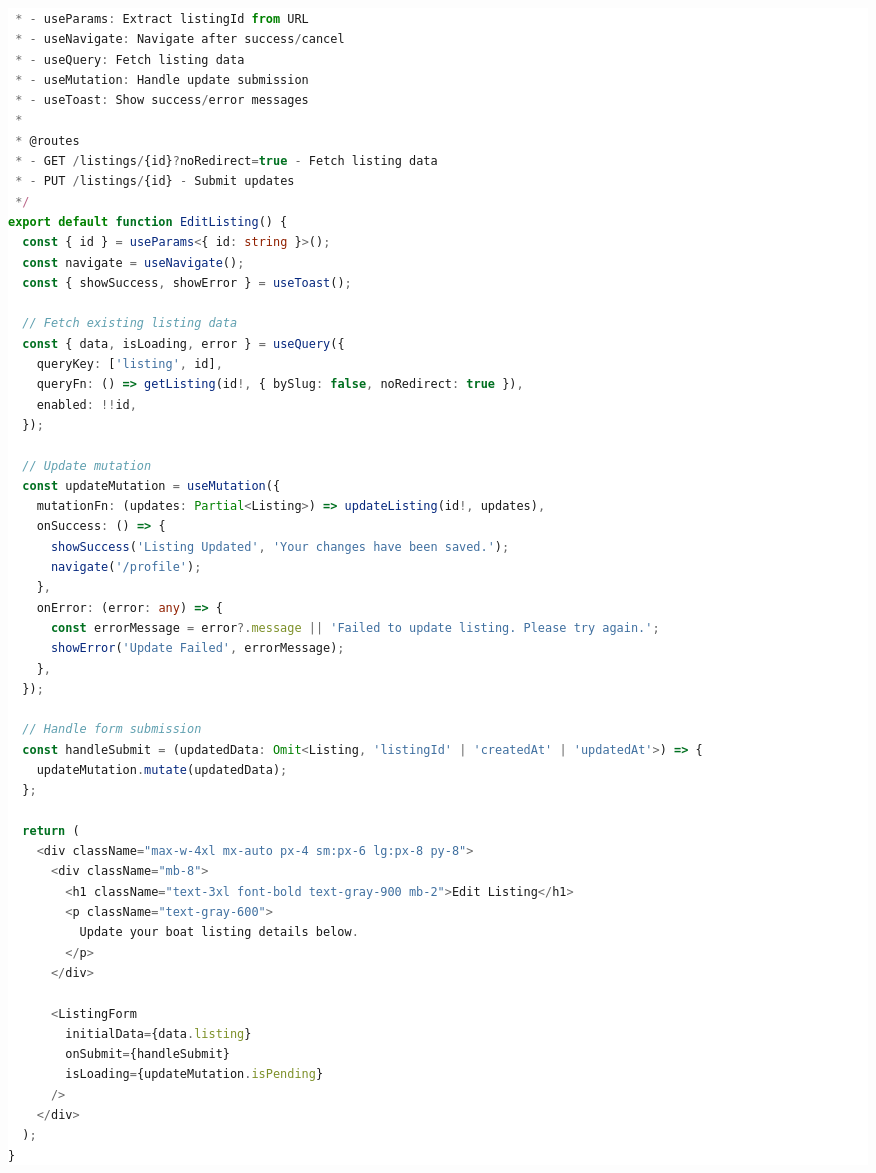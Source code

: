 ```typescript
 * - useParams: Extract listingId from URL
 * - useNavigate: Navigate after success/cancel
 * - useQuery: Fetch listing data
 * - useMutation: Handle update submission
 * - useToast: Show success/error messages
 * 
 * @routes
 * - GET /listings/{id}?noRedirect=true - Fetch listing data
 * - PUT /listings/{id} - Submit updates
 */
export default function EditListing() {
  const { id } = useParams<{ id: string }>();
  const navigate = useNavigate();
  const { showSuccess, showError } = useToast();

  // Fetch existing listing data
  const { data, isLoading, error } = useQuery({
    queryKey: ['listing', id],
    queryFn: () => getListing(id!, { bySlug: false, noRedirect: true }),
    enabled: !!id,
  });

  // Update mutation
  const updateMutation = useMutation({
    mutationFn: (updates: Partial<Listing>) => updateListing(id!, updates),
    onSuccess: () => {
      showSuccess('Listing Updated', 'Your changes have been saved.');
      navigate('/profile');
    },
    onError: (error: any) => {
      const errorMessage = error?.message || 'Failed to update listing. Please try again.';
      showError('Update Failed', errorMessage);
    },
  });

  // Handle form submission
  const handleSubmit = (updatedData: Omit<Listing, 'listingId' | 'createdAt' | 'updatedAt'>) => {
    updateMutation.mutate(updatedData);
  };

  return (
    <div className="max-w-4xl mx-auto px-4 sm:px-6 lg:px-8 py-8">
      <div className="mb-8">
        <h1 className="text-3xl font-bold text-gray-900 mb-2">Edit Listing</h1>
        <p className="text-gray-600">
          Update your boat listing details below.
        </p>
      </div>

      <ListingForm
        initialData={data.listing}
        onSubmit={handleSubmit}
        isLoading={updateMutation.isPending}
      />
    </div>
  );
}
```

